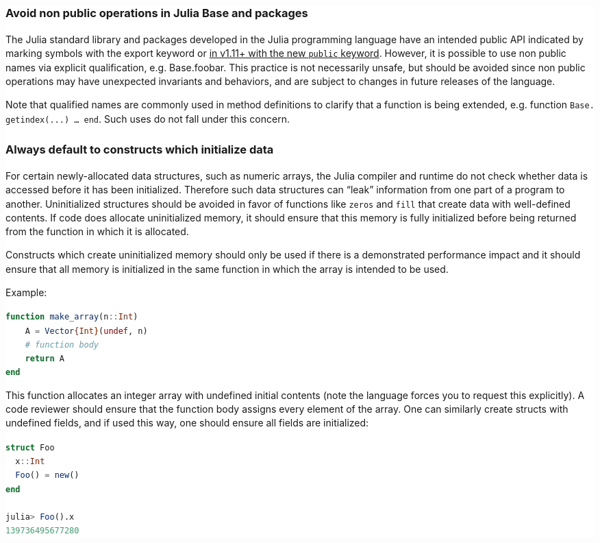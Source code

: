 ### Avoid non public operations in Julia Base and packages

The Julia standard library and packages developed in the Julia programming language have an intended public API indicated by
marking symbols with the export keyword or [in v1.11+ with the new `public` keyword](https://github.com/JuliaLang/julia/pull/50105).
However, it is possible to use non public names via explicit qualification, e.g. Base.foobar. This practice is not necessarily unsafe,
but should be avoided since non public operations may have unexpected invariants and behaviors, and are subject to changes in future
releases of the language.

Note that qualified names are commonly used in method definitions to clarify that a function is being extended, e.g. function `Base.getindex(...) … end`.
Such uses do not fall under this concern.

### Always default to constructs which initialize data

For certain newly-allocated data structures, such as numeric arrays, the Julia compiler and runtime do not check whether data is accessed before it has been
initialized. Therefore such data structures can “leak” information from one part of a program to another. Uninitialized structures should be avoided in favor
of functions like `zeros` and `fill` that create data with well-defined contents. If code does allocate uninitialized memory, it should ensure that this memory
is fully initialized before being returned from the function in which it is allocated.

Constructs which create uninitialized memory should only be used if there is a demonstrated performance impact and it should ensure that all memory is initialized
in the same function in which the array is intended to be used.

Example:

```julia
function make_array(n::Int)
    A = Vector{Int}(undef, n)
    # function body
    return A
end
```

This function allocates an integer array with undefined initial contents (note the language forces you to request this explicitly).
A code reviewer should ensure that the function body assigns every element of the array.
One can similarly create structs with undefined fields, and if used this way, one should ensure all fields are initialized:

```julia
struct Foo
  x::Int
  Foo() = new()
end

julia> Foo().x
139736495677280
```
